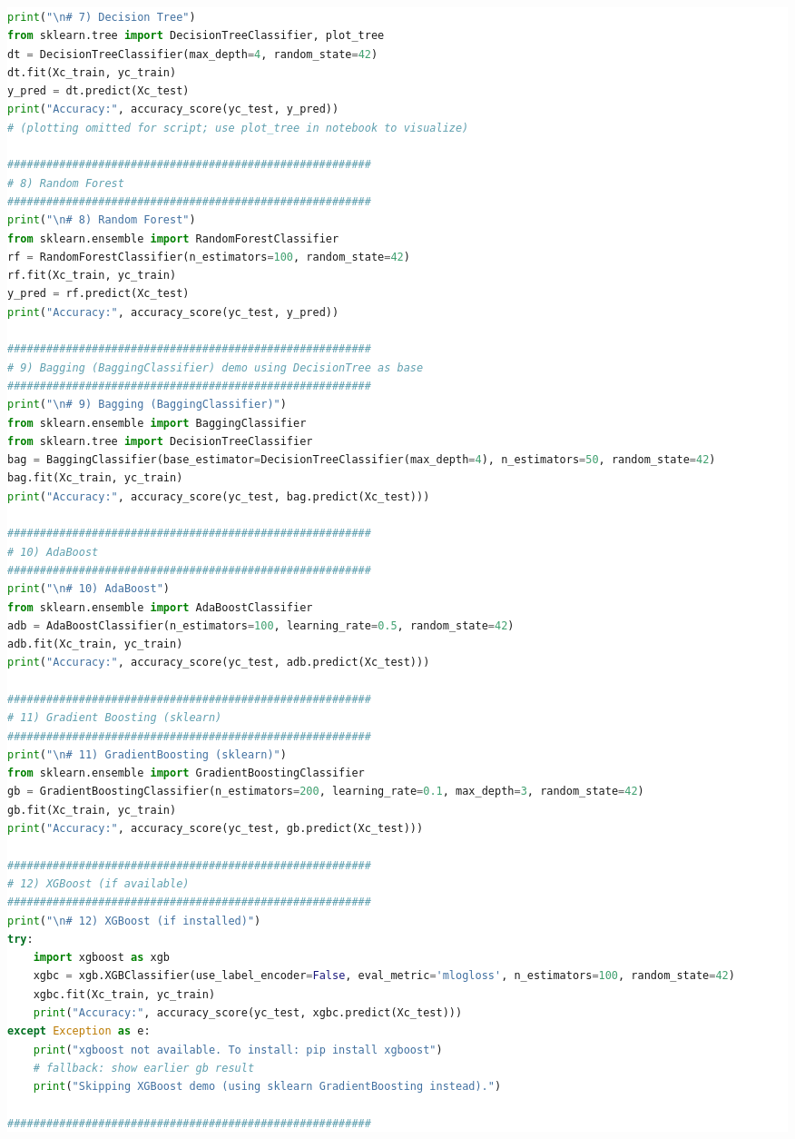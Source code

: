 ```python
print("\n# 7) Decision Tree")
from sklearn.tree import DecisionTreeClassifier, plot_tree
dt = DecisionTreeClassifier(max_depth=4, random_state=42)
dt.fit(Xc_train, yc_train)
y_pred = dt.predict(Xc_test)
print("Accuracy:", accuracy_score(yc_test, y_pred))
# (plotting omitted for script; use plot_tree in notebook to visualize)

########################################################
# 8) Random Forest
########################################################
print("\n# 8) Random Forest")
from sklearn.ensemble import RandomForestClassifier
rf = RandomForestClassifier(n_estimators=100, random_state=42)
rf.fit(Xc_train, yc_train)
y_pred = rf.predict(Xc_test)
print("Accuracy:", accuracy_score(yc_test, y_pred))

########################################################
# 9) Bagging (BaggingClassifier) demo using DecisionTree as base
########################################################
print("\n# 9) Bagging (BaggingClassifier)")
from sklearn.ensemble import BaggingClassifier
from sklearn.tree import DecisionTreeClassifier
bag = BaggingClassifier(base_estimator=DecisionTreeClassifier(max_depth=4), n_estimators=50, random_state=42)
bag.fit(Xc_train, yc_train)
print("Accuracy:", accuracy_score(yc_test, bag.predict(Xc_test)))

########################################################
# 10) AdaBoost
########################################################
print("\n# 10) AdaBoost")
from sklearn.ensemble import AdaBoostClassifier
adb = AdaBoostClassifier(n_estimators=100, learning_rate=0.5, random_state=42)
adb.fit(Xc_train, yc_train)
print("Accuracy:", accuracy_score(yc_test, adb.predict(Xc_test)))

########################################################
# 11) Gradient Boosting (sklearn)
########################################################
print("\n# 11) GradientBoosting (sklearn)")
from sklearn.ensemble import GradientBoostingClassifier
gb = GradientBoostingClassifier(n_estimators=200, learning_rate=0.1, max_depth=3, random_state=42)
gb.fit(Xc_train, yc_train)
print("Accuracy:", accuracy_score(yc_test, gb.predict(Xc_test)))

########################################################
# 12) XGBoost (if available)
########################################################
print("\n# 12) XGBoost (if installed)")
try:
    import xgboost as xgb
    xgbc = xgb.XGBClassifier(use_label_encoder=False, eval_metric='mlogloss', n_estimators=100, random_state=42)
    xgbc.fit(Xc_train, yc_train)
    print("Accuracy:", accuracy_score(yc_test, xgbc.predict(Xc_test)))
except Exception as e:
    print("xgboost not available. To install: pip install xgboost")
    # fallback: show earlier gb result
    print("Skipping XGBoost demo (using sklearn GradientBoosting instead).")

########################################################
```
